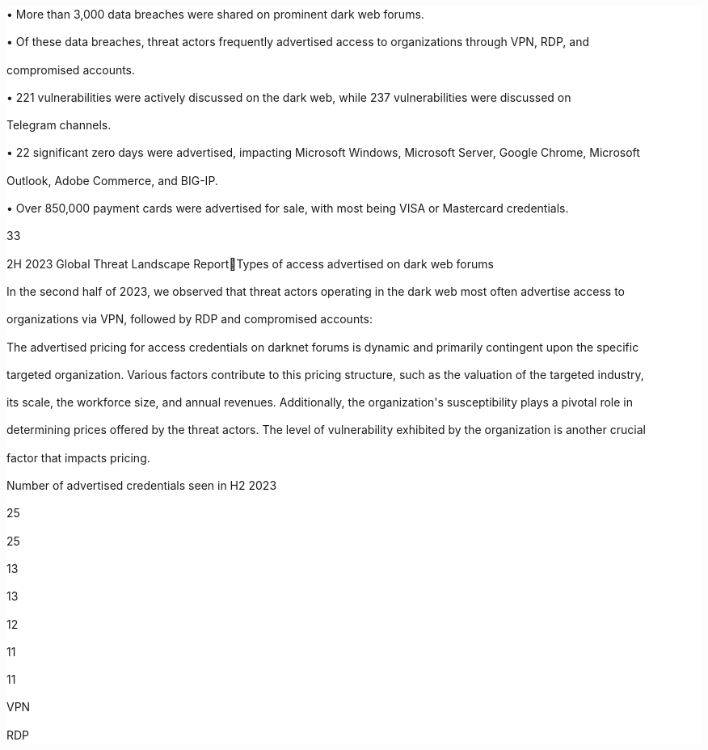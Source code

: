 • More than 3,000 data breaches were shared on prominent dark web forums.

• Of these data breaches, threat actors frequently advertised access to organizations through VPN, RDP, and 

 compromised accounts.

• 221 vulnerabilities were actively discussed on the dark web, while 237 vulnerabilities were discussed on 

 Telegram channels.

• 22 significant zero days were advertised, impacting Microsoft Windows, Microsoft Server, Google Chrome, Microsoft 

 Outlook, Adobe Commerce, and BIG\-IP.

• Over 850,000 payment cards were advertised for sale, with most being VISA or Mastercard credentials.

33

2H 2023 Global Threat Landscape ReportTypes of access advertised on dark web forums

In the second half of 2023, we observed that threat actors operating in the dark web most often advertise access to 

organizations via VPN, followed by RDP and compromised accounts:

The advertised pricing for access credentials on darknet forums is dynamic and primarily contingent upon the specific 

targeted organization. Various factors contribute to this pricing structure, such as the valuation of the targeted industry, 

its scale, the workforce size, and annual revenues. Additionally, the organization's susceptibility plays a pivotal role in 

determining prices offered by the threat actors. The level of vulnerability exhibited by the organization is another crucial 

factor that impacts pricing.

Number of advertised credentials seen in H2 2023

25

25

13

13

12

11

11

VPN

RDP
